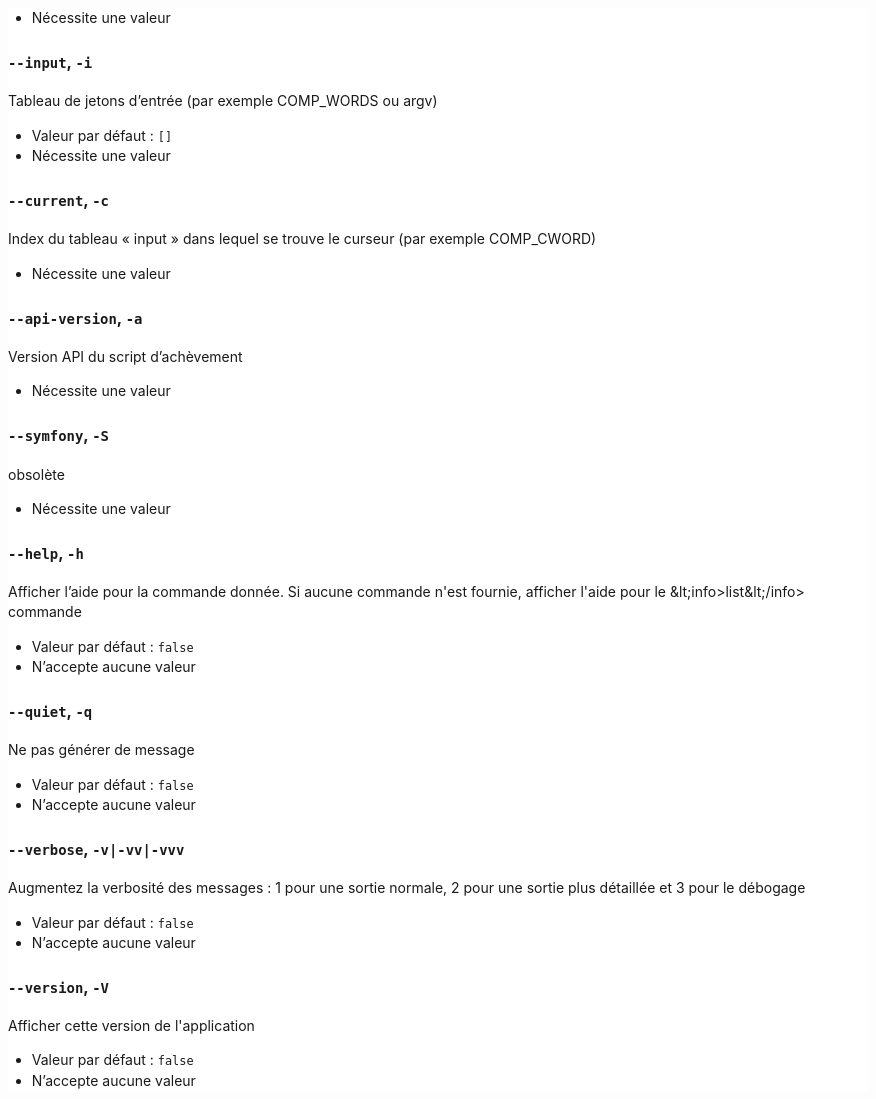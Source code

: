 - Nécessite une valeur

### `--input`, `-i`

Tableau de jetons d’entrée (par exemple COMP_WORDS ou argv)

- Valeur par défaut : `[]`
- Nécessite une valeur

### `--current`, `-c`

Index du tableau « input » dans lequel se trouve le curseur (par exemple COMP_CWORD)

- Nécessite une valeur

### `--api-version`, `-a`

Version API du script d’achèvement

- Nécessite une valeur

### `--symfony`, `-S`

obsolète

- Nécessite une valeur

### `--help`, `-h`

Afficher l’aide pour la commande donnée. Si aucune commande n&#39;est fournie, afficher l&#39;aide pour le \&lt;info>list\&lt;/info> commande

- Valeur par défaut : `false`
- N’accepte aucune valeur

### `--quiet`, `-q`

Ne pas générer de message

- Valeur par défaut : `false`
- N’accepte aucune valeur

### `--verbose`, `-v|-vv|-vvv`

Augmentez la verbosité des messages : 1 pour une sortie normale, 2 pour une sortie plus détaillée et 3 pour le débogage

- Valeur par défaut : `false`
- N’accepte aucune valeur

### `--version`, `-V`

Afficher cette version de l&#39;application

- Valeur par défaut : `false`
- N’accepte aucune valeur

